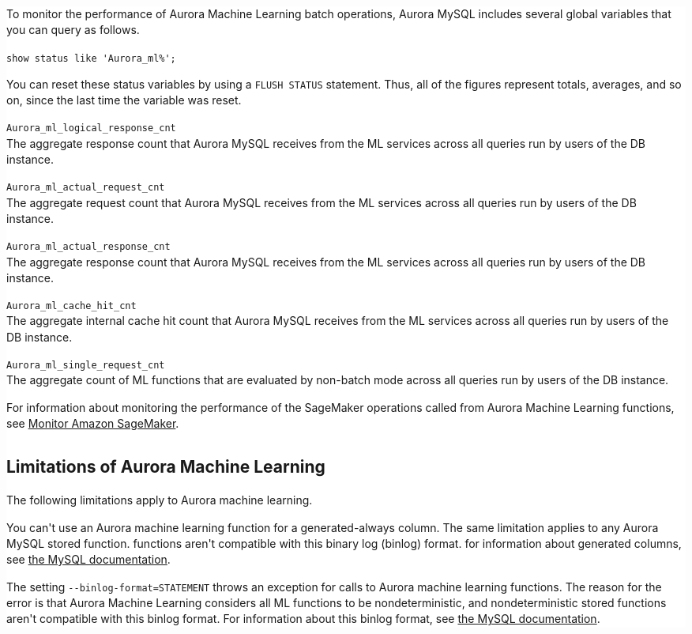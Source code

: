  To monitor the performance of Aurora Machine Learning batch operations, Aurora MySQL includes several global variables that you can query as follows\. 

```
show status like 'Aurora_ml%';
```

 You can reset these status variables by using a `FLUSH STATUS` statement\. Thus, all of the figures represent totals, averages, and so on, since the last time the variable was reset\. 

`Aurora_ml_logical_response_cnt`  
 The aggregate response count that Aurora MySQL receives from the ML services across all queries run by users of the DB instance\. 

`Aurora_ml_actual_request_cnt`  
 The aggregate request count that Aurora MySQL receives from the ML services across all queries run by users of the DB instance\. 

`Aurora_ml_actual_response_cnt`  
 The aggregate response count that Aurora MySQL receives from the ML services across all queries run by users of the DB instance\. 

`Aurora_ml_cache_hit_cnt`  
 The aggregate internal cache hit count that Aurora MySQL receives from the ML services across all queries run by users of the DB instance\. 

`Aurora_ml_single_request_cnt`  
 The aggregate count of ML functions that are evaluated by non\-batch mode across all queries run by users of the DB instance\. 

 For information about monitoring the performance of the SageMaker operations called from Aurora Machine Learning functions, see [Monitor Amazon SageMaker](https://docs.aws.amazon.com/sagemaker/latest/dg/monitoring-overview.html)\. 

## Limitations of Aurora Machine Learning<a name="aurora-ml-limitations"></a>

 The following limitations apply to Aurora machine learning\. 

 You can't use an Aurora machine learning function for a generated\-always column\. The same limitation applies to any Aurora MySQL stored function\. functions aren't compatible with this binary log \(binlog\) format\. for information about generated columns, see [the MySQL documentation](https://dev.mysql.com/doc/refman/5.7/en/create-table-generated-columns.html)\. 

 The setting `--binlog-format=STATEMENT` throws an exception for calls to Aurora machine learning functions\. The reason for the error is that Aurora Machine Learning considers all ML functions to be nondeterministic, and nondeterministic stored functions aren't compatible with this binlog format\. For information about this binlog format, see [the MySQL documentation](https://dev.mysql.com/doc/refman/5.7/en/binary-log-formats.html)\. 